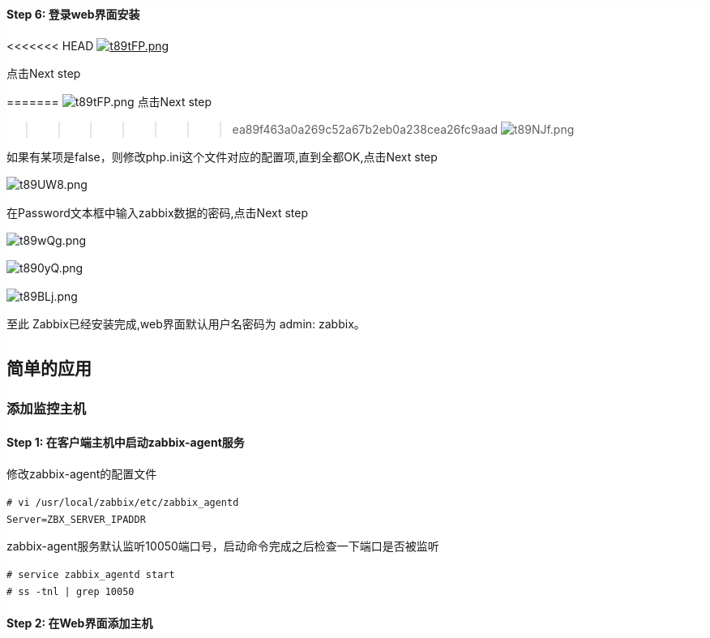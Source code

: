 ```shell
```

#### Step 6: 登录web界面安装

<<<<<<< HEAD
[![t89tFP.png](https://s1.ax1x.com/2020/06/01/t89tFP.png)](https://imgchr.com/i/t89tFP)

点击Next step

=======
![t89tFP.png](https://s1.ax1x.com/2020/06/01/t89tFP.png)
点击Next step
>>>>>>> ea89f463a0a269c52a67b2eb0a238cea26fc9aad
![t89NJf.png](https://s1.ax1x.com/2020/06/01/t89NJf.png)

如果有某项是false，则修改php.ini这个文件对应的配置项,直到全都OK,点击Next step

![t89UW8.png](https://s1.ax1x.com/2020/06/01/t89UW8.png)

在Password文本框中输入zabbix数据的密码,点击Next step

![t89wQg.png](https://s1.ax1x.com/2020/06/01/t89wQg.png)

![t890yQ.png](https://s1.ax1x.com/2020/06/01/t890yQ.png)

![t89BLj.png](https://s1.ax1x.com/2020/06/01/t89BLj.png)

至此 Zabbix已经安装完成,web界面默认用户名密码为 admin: zabbix。



## 简单的应用

### 添加监控主机

#### Step 1: 在客户端主机中启动zabbix-agent服务

修改zabbix-agent的配置文件

```shell
# vi /usr/local/zabbix/etc/zabbix_agentd
Server=ZBX_SERVER_IPADDR
```



zabbix-agent服务默认监听10050端口号，启动命令完成之后检查一下端口是否被监听

```shell
# service zabbix_agentd start
# ss -tnl | grep 10050
```

#### Step 2: 在Web界面添加主机
